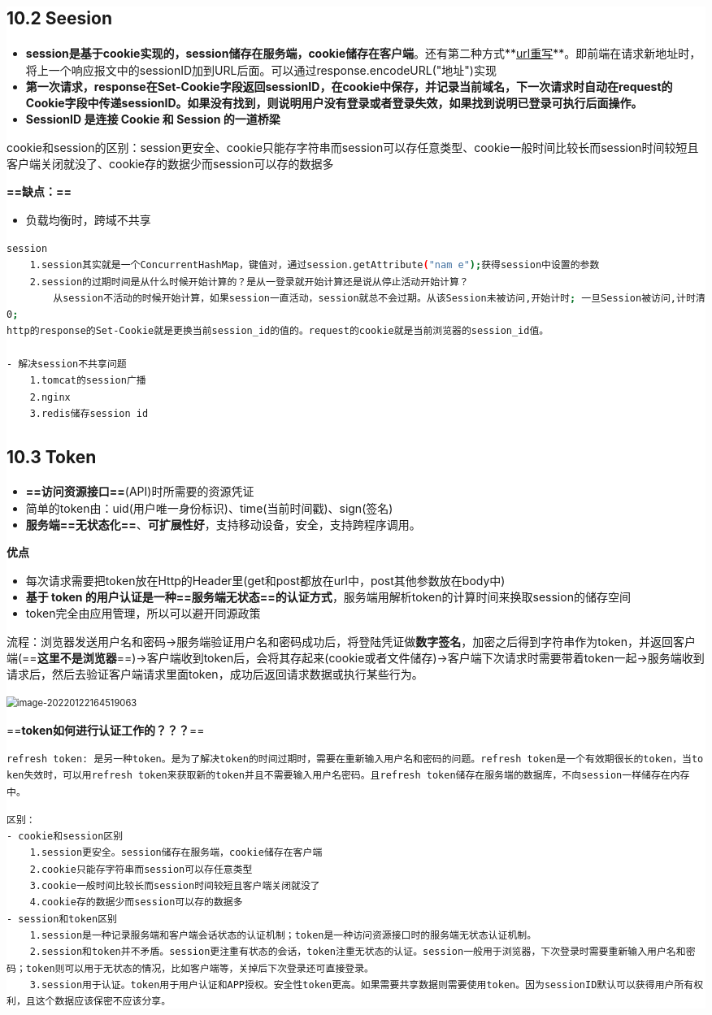## 10.2 Seesion

* **session是基于cookie实现的，session储存在服务端，cookie储存在客户端**。还有第二种方式**[url重写](https://www.cnblogs.com/Renyi-Fan/p/11012086.html)**。即前端在请求新地址时，将上一个响应报文中的sessionID加到URL后面。可以通过response.encodeURL("地址")实现
* **第一次请求，response在Set-Cookie字段返回sessionID，在cookie中保存，并记录当前域名，下一次请求时自动在request的Cookie字段中传递sessionID。如果没有找到，则说明用户没有登录或者登录失效，如果找到说明已登录可执行后面操作。**
* **SessionID 是连接 Cookie 和 Session 的一道桥梁**

cookie和session的区别：session更安全、cookie只能存字符串而session可以存任意类型、cookie一般时间比较长而session时间较短且客户端关闭就没了、cookie存的数据少而session可以存的数据多

**==缺点：==**

* 负载均衡时，跨域不共享

```bash
session
	1.session其实就是一个ConcurrentHashMap，键值对，通过session.getAttribute("nam e");获得session中设置的参数
	2.session的过期时间是从什么时候开始计算的？是从一登录就开始计算还是说从停止活动开始计算？
		从session不活动的时候开始计算，如果session一直活动，session就总不会过期。从该Session未被访问,开始计时; 一旦Session被访问,计时清0;
http的response的Set-Cookie就是更换当前session_id的值的。request的cookie就是当前浏览器的session_id值。

- 解决session不共享问题
	1.tomcat的session广播
	2.nginx
	3.redis储存session id
```

## 10.3 Token

* **==访问资源接口==**(API)时所需要的资源凭证
* 简单的token由：uid(用户唯一身份标识)、time(当前时间戳)、sign(签名)
* **服务端==无状态化==**、**可扩展性好**，支持移动设备，安全，支持跨程序调用。

**优点**

* 每次请求需要把token放在Http的Header里(get和post都放在url中，post其他参数放在body中)
* **基于 token 的用户认证是一种==服务端无状态==的认证方式**，服务端用解析token的计算时间来换取session的储存空间
* token完全由应用管理，所以可以避开同源政策

流程：浏览器发送用户名和密码->服务端验证用户名和密码成功后，将登陆凭证做**数字签名**，加密之后得到字符串作为token，并返回客户端(==**这里不是浏览器**==)->客户端收到token后，会将其存起来(cookie或者文件储存)->客户端下次请求时需要带着token一起->服务端收到请求后，然后去验证客户端请求里面token，成功后返回请求数据或执行某些行为。

<img src="../../../../../Program Files/Typora/imgs/1.计算机网络.assets/image-20220122164519063.png" alt="image-20220122164519063" style="zoom:80%;" />

==**token如何进行认证工作的？？？**==

```bash
refresh token: 是另一种token。是为了解决token的时间过期时，需要在重新输入用户名和密码的问题。refresh token是一个有效期很长的token，当token失效时，可以用refresh token来获取新的token并且不需要输入用户名密码。且refresh token储存在服务端的数据库，不向session一样储存在内存中。
```

```bash
区别：
- cookie和session区别
	1.session更安全。session储存在服务端，cookie储存在客户端
	2.cookie只能存字符串而session可以存任意类型
	3.cookie一般时间比较长而session时间较短且客户端关闭就没了
	4.cookie存的数据少而session可以存的数据多
- session和token区别
	1.session是一种记录服务端和客户端会话状态的认证机制；token是一种访问资源接口时的服务端无状态认证机制。
	2.session和token并不矛盾。session更注重有状态的会话，token注重无状态的认证。session一般用于浏览器，下次登录时需要重新输入用户名和密码；token则可以用于无状态的情况，比如客户端等，关掉后下次登录还可直接登录。
	3.session用于认证。token用于用户认证和APP授权。安全性token更高。如果需要共享数据则需要使用token。因为sessionID默认可以获得用户所有权利，且这个数据应该保密不应该分享。
```
